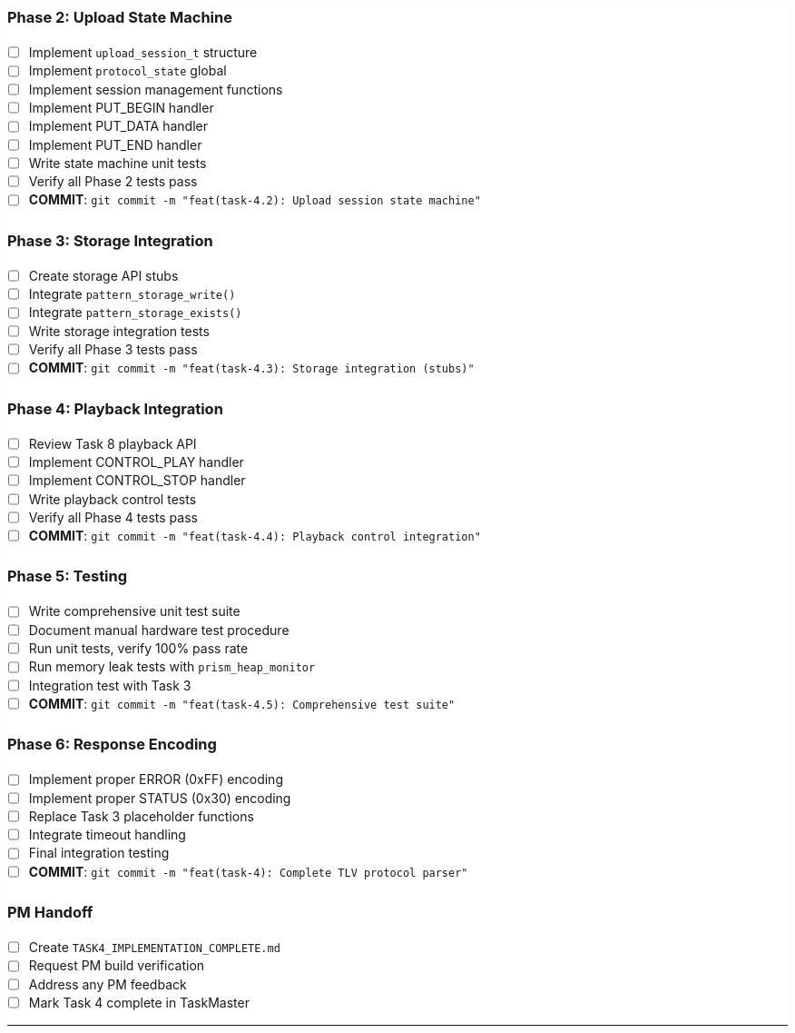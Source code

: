 ### Phase 2: Upload State Machine
- [ ] Implement `upload_session_t` structure
- [ ] Implement `protocol_state` global
- [ ] Implement session management functions
- [ ] Implement PUT_BEGIN handler
- [ ] Implement PUT_DATA handler
- [ ] Implement PUT_END handler
- [ ] Write state machine unit tests
- [ ] Verify all Phase 2 tests pass
- [ ] **COMMIT**: `git commit -m "feat(task-4.2): Upload session state machine"`

### Phase 3: Storage Integration
- [ ] Create storage API stubs
- [ ] Integrate `pattern_storage_write()`
- [ ] Integrate `pattern_storage_exists()`
- [ ] Write storage integration tests
- [ ] Verify all Phase 3 tests pass
- [ ] **COMMIT**: `git commit -m "feat(task-4.3): Storage integration (stubs)"`

### Phase 4: Playback Integration
- [ ] Review Task 8 playback API
- [ ] Implement CONTROL_PLAY handler
- [ ] Implement CONTROL_STOP handler
- [ ] Write playback control tests
- [ ] Verify all Phase 4 tests pass
- [ ] **COMMIT**: `git commit -m "feat(task-4.4): Playback control integration"`

### Phase 5: Testing
- [ ] Write comprehensive unit test suite
- [ ] Document manual hardware test procedure
- [ ] Run unit tests, verify 100% pass rate
- [ ] Run memory leak tests with `prism_heap_monitor`
- [ ] Integration test with Task 3
- [ ] **COMMIT**: `git commit -m "feat(task-4.5): Comprehensive test suite"`

### Phase 6: Response Encoding
- [ ] Implement proper ERROR (0xFF) encoding
- [ ] Implement proper STATUS (0x30) encoding
- [ ] Replace Task 3 placeholder functions
- [ ] Integrate timeout handling
- [ ] Final integration testing
- [ ] **COMMIT**: `git commit -m "feat(task-4): Complete TLV protocol parser"`

### PM Handoff
- [ ] Create `TASK4_IMPLEMENTATION_COMPLETE.md`
- [ ] Request PM build verification
- [ ] Address any PM feedback
- [ ] Mark Task 4 complete in TaskMaster

---

